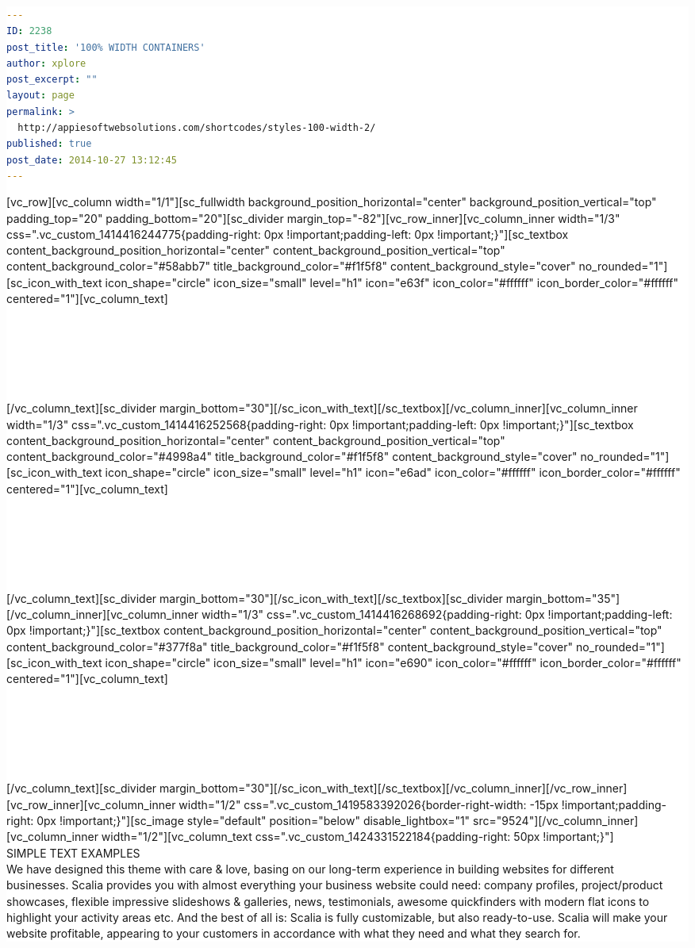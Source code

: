 ```yaml
---
ID: 2238
post_title: '100% WIDTH CONTAINERS'
author: xplore
post_excerpt: ""
layout: page
permalink: >
  http://appiesoftwebsolutions.com/shortcodes/styles-100-width-2/
published: true
post_date: 2014-10-27 13:12:45
---
```

[vc_row][vc_column width="1/1"][sc_fullwidth background_position_horizontal="center" background_position_vertical="top" padding_top="20" padding_bottom="20"][sc_divider margin_top="-82"][vc_row_inner][vc_column_inner width="1/3" css=".vc_custom_1414416244775{padding-right: 0px !important;padding-left: 0px !important;}"][sc_textbox content_background_position_horizontal="center" content_background_position_vertical="top" content_background_color="#58abb7" title_background_color="#f1f5f8" content_background_style="cover" no_rounded="1"][sc_icon_with_text icon_shape="circle" icon_size="small" level="h1" icon="e63f" icon_color="#ffffff" icon_border_color="#ffffff" centered="1"][vc_column_text]<h5 style="text-align: center;"><span style="color: #ffffff;">CENTRED BOX WITH COLORED BACK
</span></h5>
<p style="text-align: center;"><span style="color: #ffffff;">Lorem ipsum dolor sit amet, consectetur adipiscing elit. Etiam libero dolor, interdum ut suscipit eu, euismod congue diam. Integer imperdiet ante vitae velit lobortis, in accumsan turpis fringilla.
</span></p>[/vc_column_text][sc_divider margin_bottom="30"][/sc_icon_with_text][/sc_textbox][/vc_column_inner][vc_column_inner width="1/3" css=".vc_custom_1414416252568{padding-right: 0px !important;padding-left: 0px !important;}"][sc_textbox content_background_position_horizontal="center" content_background_position_vertical="top" content_background_color="#4998a4" title_background_color="#f1f5f8" content_background_style="cover" no_rounded="1"][sc_icon_with_text icon_shape="circle" icon_size="small" level="h1" icon="e6ad" icon_color="#ffffff" icon_border_color="#ffffff" centered="1"][vc_column_text]<h5 style="text-align: center;"><span style="color: #ffffff;">CENTRED BOX WITH COLORED BACK
</span></h5>
<p style="text-align: center;"><span style="color: #ffffff;">Lorem ipsum dolor sit amet, consectetur adipiscing elit. Etiam libero dolor, interdum ut suscipit eu, euismod congue diam. Integer imperdiet ante vitae velit lobortis, in accumsan turpis fringilla.
</span></p>[/vc_column_text][sc_divider margin_bottom="30"][/sc_icon_with_text][/sc_textbox][sc_divider margin_bottom="35"][/vc_column_inner][vc_column_inner width="1/3" css=".vc_custom_1414416268692{padding-right: 0px !important;padding-left: 0px !important;}"][sc_textbox content_background_position_horizontal="center" content_background_position_vertical="top" content_background_color="#377f8a" title_background_color="#f1f5f8" content_background_style="cover" no_rounded="1"][sc_icon_with_text icon_shape="circle" icon_size="small" level="h1" icon="e690" icon_color="#ffffff" icon_border_color="#ffffff" centered="1"][vc_column_text]<h5 style="text-align: center;"><span style="color: #ffffff;">CENTRED BOX WITH COLORED BACK</span></h5>
<p style="text-align: center;"><span style="color: #ffffff;">Lorem ipsum dolor sit amet, consectetur adipiscing elit. Etiam libero dolor, interdum ut suscipit eu, euismod congue diam. Integer imperdiet ante vitae velit lobortis, in accumsan turpis fringilla.
</span></p>[/vc_column_text][sc_divider margin_bottom="30"][/sc_icon_with_text][/sc_textbox][/vc_column_inner][/vc_row_inner][vc_row_inner][vc_column_inner width="1/2" css=".vc_custom_1419583392026{border-right-width: -15px !important;padding-right: 0px !important;}"][sc_image style="default" position="below" disable_lightbox="1" src="9524"][/vc_column_inner][vc_column_inner width="1/2"][vc_column_text css=".vc_custom_1424331522184{padding-right: 50px !important;}"]<div class="title-h1 title-h2">SIMPLE TEXT EXAMPLES</div>
We have designed this theme with care &amp; love, basing on our long-term experience in building websites for different businesses. Scalia provides you with almost everything your business website could need: company profiles, project/product showcases, flexible impressive slideshows &amp; galleries, news, testimonials, awesome quickfinders with modern flat icons to highlight your activity areas etc. And the best of all is: Scalia is fully customizable, but also ready-to-use. Scalia will make your website profitable, appearing to your customers in accordance with what they need and what they search for.
